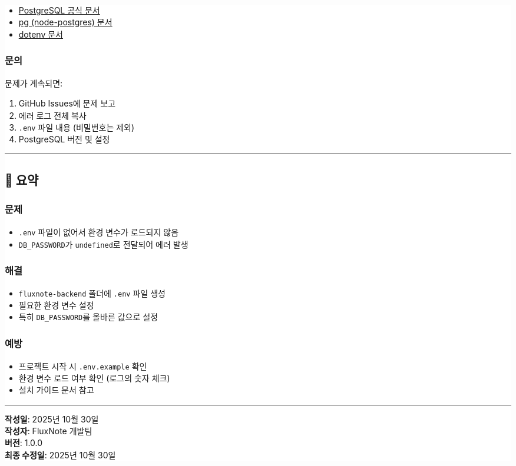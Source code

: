 - [PostgreSQL 공식 문서](https://www.postgresql.org/docs/)
- [pg (node-postgres) 문서](https://node-postgres.com/)
- [dotenv 문서](https://github.com/motdotla/dotenv)

### 문의

문제가 계속되면:
1. GitHub Issues에 문제 보고
2. 에러 로그 전체 복사
3. `.env` 파일 내용 (비밀번호는 제외)
4. PostgreSQL 버전 및 설정

---

## 📝 요약

### 문제
- `.env` 파일이 없어서 환경 변수가 로드되지 않음
- `DB_PASSWORD`가 `undefined`로 전달되어 에러 발생

### 해결
- `fluxnote-backend` 폴더에 `.env` 파일 생성
- 필요한 환경 변수 설정
- 특히 `DB_PASSWORD`를 올바른 값으로 설정

### 예방
- 프로젝트 시작 시 `.env.example` 확인
- 환경 변수 로드 여부 확인 (로그의 숫자 체크)
- 설치 가이드 문서 참고

---

**작성일**: 2025년 10월 30일  
**작성자**: FluxNote 개발팀  
**버전**: 1.0.0  
**최종 수정일**: 2025년 10월 30일

